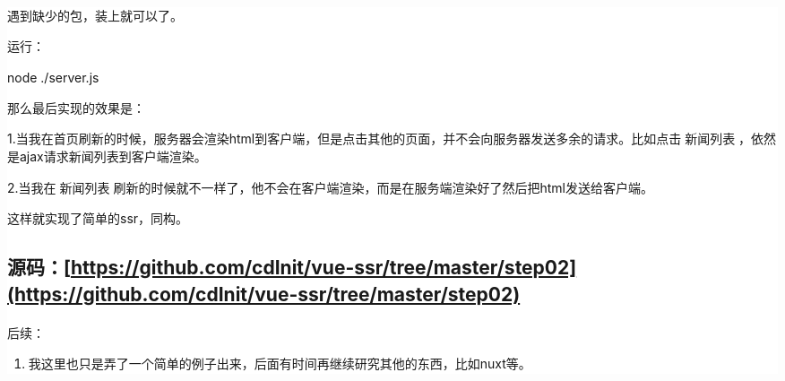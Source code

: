 遇到缺少的包，装上就可以了。

运行：

node ./server.js

那么最后实现的效果是：

1.当我在首页刷新的时候，服务器会渲染html到客户端，但是点击其他的页面，并不会向服务器发送多余的请求。比如点击 新闻列表 ，依然是ajax请求新闻列表到客户端渲染。

2.当我在 新闻列表 刷新的时候就不一样了，他不会在客户端渲染，而是在服务端渲染好了然后把html发送给客户端。

这样就实现了简单的ssr，同构。

源码：[https://github.com/cdInit/vue-ssr/tree/master/step02](https://github.com/cdInit/vue-ssr/tree/master/step02)
---

后续：

1. 我这里也只是弄了一个简单的例子出来，后面有时间再继续研究其他的东西，比如nuxt等。